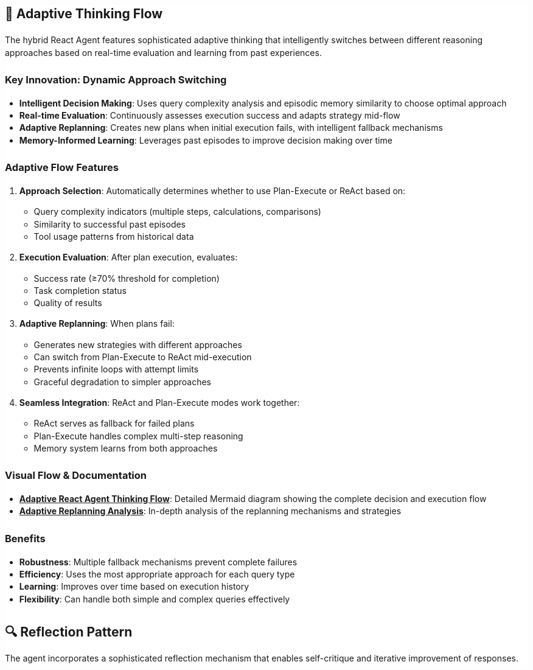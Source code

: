 ## 🧠 Adaptive Thinking Flow

The hybrid React Agent features sophisticated adaptive thinking that intelligently switches between different reasoning approaches based on real-time evaluation and learning from past experiences.

### Key Innovation: Dynamic Approach Switching
- **Intelligent Decision Making**: Uses query complexity analysis and episodic memory similarity to choose optimal approach
- **Real-time Evaluation**: Continuously assesses execution success and adapts strategy mid-flow
- **Adaptive Replanning**: Creates new plans when initial execution fails, with intelligent fallback mechanisms
- **Memory-Informed Learning**: Leverages past episodes to improve decision making over time

### Adaptive Flow Features
1. **Approach Selection**: Automatically determines whether to use Plan-Execute or ReAct based on:
   - Query complexity indicators (multiple steps, calculations, comparisons)
   - Similarity to successful past episodes
   - Tool usage patterns from historical data

2. **Execution Evaluation**: After plan execution, evaluates:
   - Success rate (≥70% threshold for completion)
   - Task completion status
   - Quality of results

3. **Adaptive Replanning**: When plans fail:
   - Generates new strategies with different approaches
   - Can switch from Plan-Execute to ReAct mid-execution
   - Prevents infinite loops with attempt limits
   - Graceful degradation to simpler approaches

4. **Seamless Integration**: ReAct and Plan-Execute modes work together:
   - ReAct serves as fallback for failed plans
   - Plan-Execute handles complex multi-step reasoning
   - Memory system learns from both approaches

### Visual Flow & Documentation
- **[Adaptive React Agent Thinking Flow](./adaptive_react_agent_flowchart.md)**: Detailed Mermaid diagram showing the complete decision and execution flow
- **[Adaptive Replanning Analysis](./ADAPTIVE_REPLANNING_ANALYSIS.md)**: In-depth analysis of the replanning mechanisms and strategies

### Benefits
- **Robustness**: Multiple fallback mechanisms prevent complete failures
- **Efficiency**: Uses the most appropriate approach for each query type
- **Learning**: Improves over time based on execution history
- **Flexibility**: Can handle both simple and complex queries effectively

## 🔍 Reflection Pattern

The agent incorporates a sophisticated reflection mechanism that enables self-critique and iterative improvement of responses.
